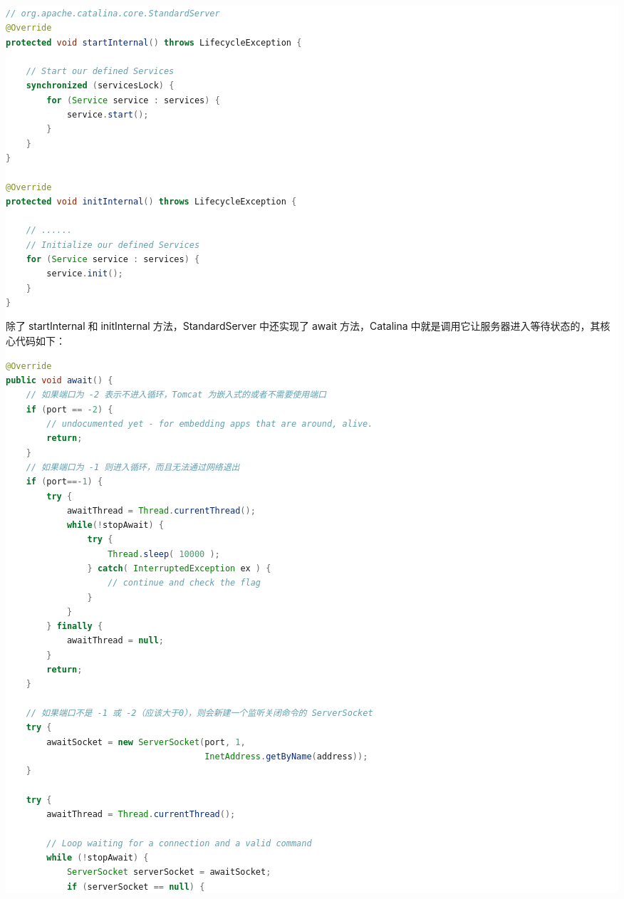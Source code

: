 ```java
// org.apache.catalina.core.StandardServer
@Override
protected void startInternal() throws LifecycleException {
	
    // Start our defined Services
    synchronized (servicesLock) {
        for (Service service : services) {
            service.start();
        }
    }
}

@Override
protected void initInternal() throws LifecycleException {
	
    // ......
    // Initialize our defined Services
    for (Service service : services) {
        service.init();
    }
}
```

除了 startInternal 和 initInternal 方法，StandardServer 中还实现了 await 方法，Catalina 中就是调用它让服务器进入等待状态的，其核心代码如下： 

```java
@Override
public void await() {
    // 如果端口为 -2 表示不进入循环，Tomcat 为嵌入式的或者不需要使用端口
    if (port == -2) {
        // undocumented yet - for embedding apps that are around, alive.
        return;
    }
    // 如果端口为 -1 则进入循环，而且无法通过网络退出
    if (port==-1) {
        try {
            awaitThread = Thread.currentThread();
            while(!stopAwait) {
                try {
                    Thread.sleep( 10000 );
                } catch( InterruptedException ex ) {
                    // continue and check the flag
                }
            }
        } finally {
            awaitThread = null;
        }
        return;
    }

    // 如果端口不是 -1 或 -2（应该大于0），则会新建一个监听关闭命令的 ServerSocket	
    try {
        awaitSocket = new ServerSocket(port, 1,
                                       InetAddress.getByName(address));
    } 

    try {
        awaitThread = Thread.currentThread();

        // Loop waiting for a connection and a valid command
        while (!stopAwait) {
            ServerSocket serverSocket = awaitSocket;
            if (serverSocket == null) {
```